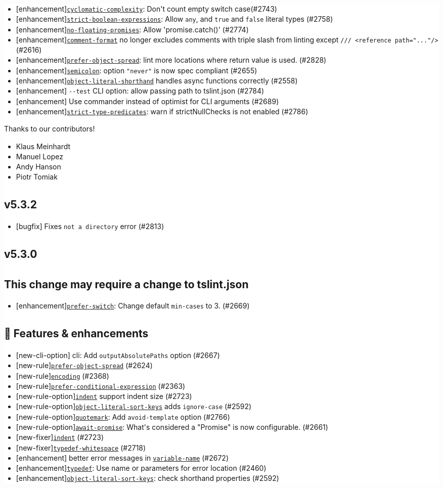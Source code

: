 -   [enhancement][`cyclomatic-complexity`](https://palantir.github.io/tslint/rules/cyclomatic-complexity/): Don't count empty switch case(#2743)
-   [enhancement][`strict-boolean-expressions`](https://palantir.github.io/tslint/rules/strict-boolean-expressions/): Allow `any`, and `true` and `false` literal types (#2758)
-   [enhancement][`no-floating-promises`](https://palantir.github.io/tslint/rules/no-floating-promises/): Allow 'promise.catch()' (#2774)
-   [enhancement][`comment-format`](https://palantir.github.io/tslint/rules/comment-format/) no longer excludes comments with triple slash from linting except `/// <reference path="..."/>` (#2616)
-   [enhancement][`prefer-object-spread`](https://palantir.github.io/tslint/rules/prefer-object-spread/): lint more locations where return value is used. (#2828)
-   [enhancement][`semicolon`](https://palantir.github.io/tslint/rules/semicolon/): option `"never"` is now spec compliant (#2655)
-   [enhancement][`object-literal-shorthand`](https://palantir.github.io/tslint/rules/object-literal-shorthand/) handles async functions correctly (#2558)
-   [enhancement] `--test` CLI option: allow passing path to tslint.json (#2784)
-   [enhancement] Use commander instead of optimist for CLI arguments (#2689)
-   [enhancement][`strict-type-predicates`](https://palantir.github.io/tslint/rules/strict-type-predicates/): warn if strictNullChecks is not enabled (#2786)

Thanks to our contributors!

-   Klaus Meinhardt
-   Manuel Lopez
-   Andy Hanson
-   Piotr Tomiak

## v5.3.2

-   [bugfix] Fixes `not a directory` error (#2813)

## v5.3.0

## This change may require a change to tslint.json

-   [enhancement][`prefer-switch`](https://palantir.github.io/tslint/rules/prefer-switch/): Change default `min-cases` to 3. (#2669)

## :tada: Features & enhancements

-   [new-cli-option] cli: Add `outputAbsolutePaths` option (#2667)
-   [new-rule][`prefer-object-spread`](https://palantir.github.io/tslint/rules/prefer-object-spread/) (#2624)
-   [new-rule][`encoding`](https://palantir.github.io/tslint/rules/encoding/) (#2368)
-   [new-rule][`prefer-conditional-expression`](https://palantir.github.io/tslint/rules/prefer-conditional-expression/) (#2363)
-   [new-rule-option][`indent`](https://palantir.github.io/tslint/rules/indent/) support indent size (#2723)
-   [new-rule-option][`object-literal-sort-keys`](https://palantir.github.io/tslint/rules/object-literal-sort-keys/) adds `ignore-case` (#2592)
-   [new-rule-option][`quotemark`](https://palantir.github.io/tslint/rules/quotemark/): Add `avoid-template` option (#2766)
-   [new-rule-option][`await-promise`](https://palantir.github.io/tslint/rules/await-promise): What's considered a "Promise" is now configurable. (#2661)
-   [new-fixer][`indent`](https://palantir.github.io/tslint/rules/indent/) (#2723)
-   [new-fixer][`typedef-whitespace`](https://palantir.github.io/tslint/rules/typedef-whitespace/) (#2718)
-   [enhancement] better error messages in [`variable-name`](https://palantir.github.io/tslint/rules/variable-name/) (#2672)
-   [enhancement][`typedef`](https://palantir.github.io/tslint/rules/typedef/): Use name or parameters for error location (#2460)
-   [enhancement][`object-literal-sort-keys`](https://palantir.github.io/tslint/rules/object-literal-sort-keys/): check shorthand properties (#2592)